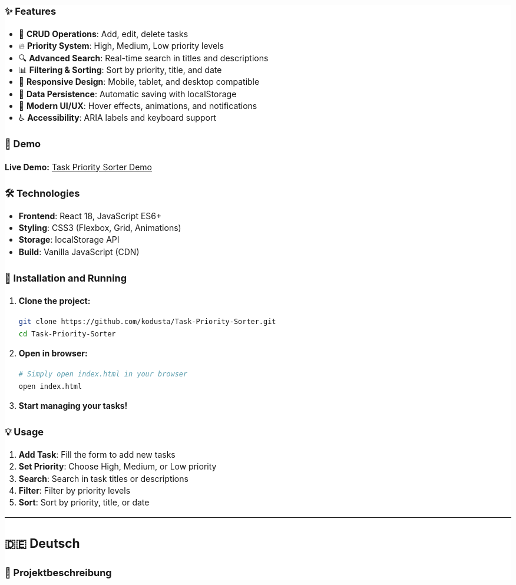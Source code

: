 ### ✨ Features

- 🎯 **CRUD Operations**: Add, edit, delete tasks
- 🔥 **Priority System**: High, Medium, Low priority levels
- 🔍 **Advanced Search**: Real-time search in titles and descriptions
- 📊 **Filtering & Sorting**: Sort by priority, title, and date
- 📱 **Responsive Design**: Mobile, tablet, and desktop compatible
- 💾 **Data Persistence**: Automatic saving with localStorage
- 🎨 **Modern UI/UX**: Hover effects, animations, and notifications
- ♿ **Accessibility**: ARIA labels and keyboard support

### 🚀 Demo

**Live Demo:** [Task Priority Sorter Demo](https://selahaddinciftci.com.tr/project/Task-Priority-Sorter/)

### 🛠️ Technologies

- **Frontend**: React 18, JavaScript ES6+
- **Styling**: CSS3 (Flexbox, Grid, Animations)
- **Storage**: localStorage API
- **Build**: Vanilla JavaScript (CDN)

### 🚀 Installation and Running

1. **Clone the project:**
   ```bash
   git clone https://github.com/kodusta/Task-Priority-Sorter.git
   cd Task-Priority-Sorter
   ```

2. **Open in browser:**
   ```bash
   # Simply open index.html in your browser
   open index.html
   ```

3. **Start managing your tasks!**

### 💡 Usage

1. **Add Task**: Fill the form to add new tasks
2. **Set Priority**: Choose High, Medium, or Low priority
3. **Search**: Search in task titles or descriptions
4. **Filter**: Filter by priority levels
5. **Sort**: Sort by priority, title, or date

---

## 🇩🇪 Deutsch

### 📖 Projektbeschreibung
